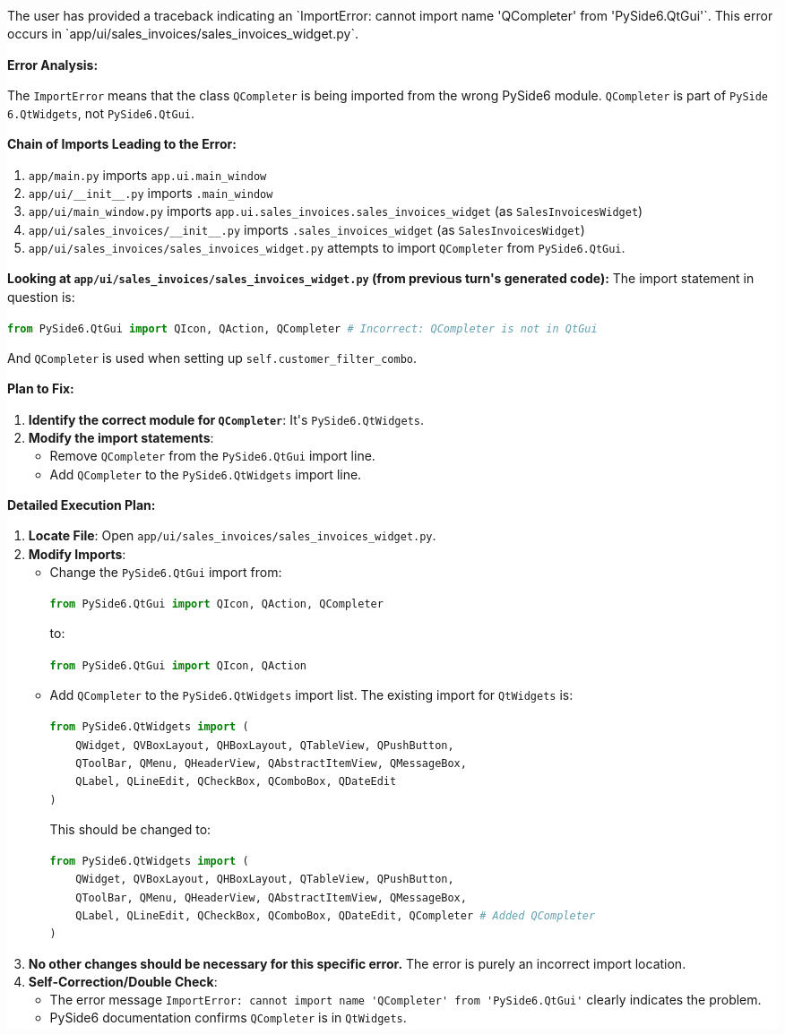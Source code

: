 <think>
The user has provided a traceback indicating an `ImportError: cannot import name 'QCompleter' from 'PySide6.QtGui'`. This error occurs in `app/ui/sales_invoices/sales_invoices_widget.py`.

**Error Analysis:**

The `ImportError` means that the class `QCompleter` is being imported from the wrong PySide6 module. `QCompleter` is part of `PySide6.QtWidgets`, not `PySide6.QtGui`.

**Chain of Imports Leading to the Error:**
1.  `app/main.py` imports `app.ui.main_window`
2.  `app/ui/__init__.py` imports `.main_window`
3.  `app/ui/main_window.py` imports `app.ui.sales_invoices.sales_invoices_widget` (as `SalesInvoicesWidget`)
4.  `app/ui/sales_invoices/__init__.py` imports `.sales_invoices_widget` (as `SalesInvoicesWidget`)
5.  `app/ui/sales_invoices/sales_invoices_widget.py` attempts to import `QCompleter` from `PySide6.QtGui`.

**Looking at `app/ui/sales_invoices/sales_invoices_widget.py` (from previous turn's generated code):**
The import statement in question is:
```python
from PySide6.QtGui import QIcon, QAction, QCompleter # Incorrect: QCompleter is not in QtGui
```
And `QCompleter` is used when setting up `self.customer_filter_combo`.

**Plan to Fix:**

1.  **Identify the correct module for `QCompleter`**: It's `PySide6.QtWidgets`.
2.  **Modify the import statements**:
    *   Remove `QCompleter` from the `PySide6.QtGui` import line.
    *   Add `QCompleter` to the `PySide6.QtWidgets` import line.

**Detailed Execution Plan:**

1.  **Locate File**: Open `app/ui/sales_invoices/sales_invoices_widget.py`.
2.  **Modify Imports**:
    *   Change the `PySide6.QtGui` import from:
        ```python
        from PySide6.QtGui import QIcon, QAction, QCompleter
        ```
        to:
        ```python
        from PySide6.QtGui import QIcon, QAction
        ```
    *   Add `QCompleter` to the `PySide6.QtWidgets` import list. The existing import for `QtWidgets` is:
        ```python
        from PySide6.QtWidgets import (
            QWidget, QVBoxLayout, QHBoxLayout, QTableView, QPushButton, 
            QToolBar, QMenu, QHeaderView, QAbstractItemView, QMessageBox,
            QLabel, QLineEdit, QCheckBox, QComboBox, QDateEdit
        )
        ```
        This should be changed to:
        ```python
        from PySide6.QtWidgets import (
            QWidget, QVBoxLayout, QHBoxLayout, QTableView, QPushButton, 
            QToolBar, QMenu, QHeaderView, QAbstractItemView, QMessageBox,
            QLabel, QLineEdit, QCheckBox, QComboBox, QDateEdit, QCompleter # Added QCompleter
        )
        ```
3.  **No other changes should be necessary for this specific error.** The error is purely an incorrect import location.
4.  **Self-Correction/Double Check**:
    *   The error message `ImportError: cannot import name 'QCompleter' from 'PySide6.QtGui'` clearly indicates the problem.
    *   PySide6 documentation confirms `QCompleter` is in `QtWidgets`.
